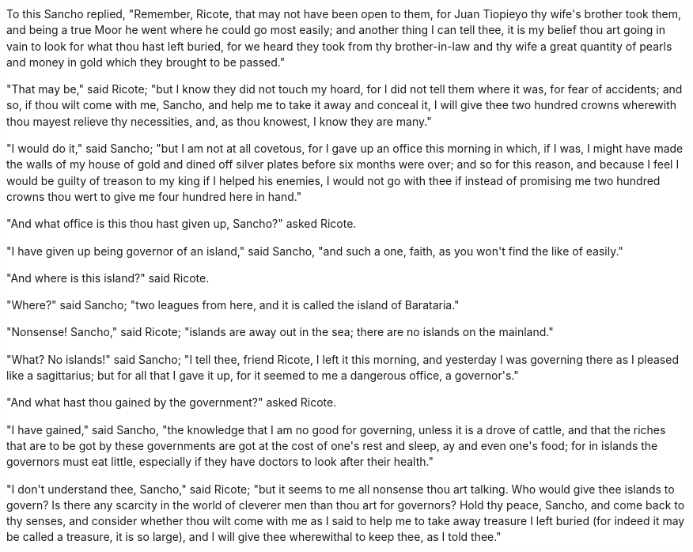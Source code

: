 To this Sancho replied, "Remember, Ricote, that may not have been open to
them, for Juan Tiopieyo thy wife's brother took them, and being a true
Moor he went where he could go most easily; and another thing I can tell
thee, it is my belief thou art going in vain to look for what thou hast
left buried, for we heard they took from thy brother-in-law and thy wife
a great quantity of pearls and money in gold which they brought to be
passed."

"That may be," said Ricote; "but I know they did not touch my hoard, for
I did not tell them where it was, for fear of accidents; and so, if thou
wilt come with me, Sancho, and help me to take it away and conceal it, I
will give thee two hundred crowns wherewith thou mayest relieve thy
necessities, and, as thou knowest, I know they are many."

"I would do it," said Sancho; "but I am not at all covetous, for I gave
up an office this morning in which, if I was, I might have made the walls
of my house of gold and dined off silver plates before six months were
over; and so for this reason, and because I feel I would be guilty of
treason to my king if I helped his enemies, I would not go with thee if
instead of promising me two hundred crowns thou wert to give me four
hundred here in hand."

"And what office is this thou hast given up, Sancho?" asked Ricote.

"I have given up being governor of an island," said Sancho, "and such a
one, faith, as you won't find the like of easily."

"And where is this island?" said Ricote.

"Where?" said Sancho; "two leagues from here, and it is called the island
of Barataria."

"Nonsense! Sancho," said Ricote; "islands are away out in the sea; there
are no islands on the mainland."

"What? No islands!" said Sancho; "I tell thee, friend Ricote, I left it
this morning, and yesterday I was governing there as I pleased like a
sagittarius; but for all that I gave it up, for it seemed to me a
dangerous office, a governor's."

"And what hast thou gained by the government?" asked Ricote.

"I have gained," said Sancho, "the knowledge that I am no good for
governing, unless it is a drove of cattle, and that the riches that are
to be got by these governments are got at the cost of one's rest and
sleep, ay and even one's food; for in islands the governors must eat
little, especially if they have doctors to look after their health."

"I don't understand thee, Sancho," said Ricote; "but it seems to me all
nonsense thou art talking. Who would give thee islands to govern? Is
there any scarcity in the world of cleverer men than thou art for
governors? Hold thy peace, Sancho, and come back to thy senses, and
consider whether thou wilt come with me as I said to help me to take away
treasure I left buried (for indeed it may be called a treasure, it is so
large), and I will give thee wherewithal to keep thee, as I told thee."

